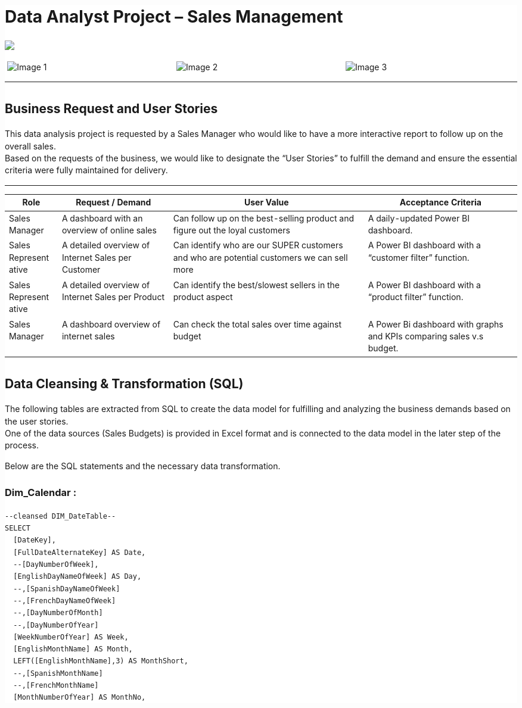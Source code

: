 
Data Analyst Project – Sales Management
=======================================

![](https://ningjoanne.files.wordpress.com/2022/09/sales-analysis_jo_overview-1.jpg?w=1024)

<div style="display: flex; justify-content: center;">
    <img src="https://ningjoanne.files.wordpress.com/2022/09/sql-project-ssms-2.png?w=763" alt="Image 1" style="width: 33%;">
    <img src="https://ningjoanne.files.wordpress.com/2022/09/sql-project-model-7.png?w=1024" alt="Image 2" style="width: 33%;">
    <img src="https://ningjoanne.files.wordpress.com/2022/09/sql-project-csv-6.png?w=784" alt="Image 3" style="width: 33%; height: auto;">
</div>





* * *

Business Request and User Stories
---------------------------------

This data analysis project is requested by a Sales Manager who would like to have a more interactive report to follow up on the overall sales.  
Based on the requests of the business, we would like to designate the “User Stories” to fulfill the demand and ensure the essential criteria were fully maintained for delivery.



* * *

| Role               | Request / Demand                                 | User Value                                                    | Acceptance Criteria                                      |
|--------------------|--------------------------------------------------|---------------------------------------------------------------|----------------------------------------------------------|
| Sales Manager      | A dashboard with an overview of online sales     | Can follow up on the best-selling product and figure out the loyal customers | A daily-updated Power BI dashboard.                     |
| Sales Representative | A detailed overview of Internet Sales per Customer | Can identify who are our SUPER customers and who are potential customers we can sell more | A Power BI dashboard with a “customer filter” function. |
| Sales Representative | A detailed overview of Internet Sales per Product  | Can identify the best/slowest sellers in the product aspect | A Power BI dashboard with a “product filter” function.  |
| Sales Manager      | A dashboard overview of internet sales            | Can check the total sales over time against budget          | A Power Bi dashboard with graphs and KPIs comparing sales v.s budget. |



Data Cleansing & Transformation (SQL)
-------------------------------------

The following tables are extracted from SQL to create the data model for fulfilling and analyzing the business demands based on the user stories.  
One of the data sources (Sales Budgets) is provided in Excel format and is connected to the data model in the later step of the process.

Below are the SQL statements and the necessary data transformation.

### **Dim\_Calendar :**

    --cleansed DIM_DateTable--
    SELECT 
      [DateKey], 
      [FullDateAlternateKey] AS Date,
      --[DayNumberOfWeek], 
      [EnglishDayNameOfWeek] AS Day,
      --,[SpanishDayNameOfWeek]
      --,[FrenchDayNameOfWeek]
      --,[DayNumberOfMonth]
      --,[DayNumberOfYear]
      [WeekNumberOfYear] AS Week, 
      [EnglishMonthName] AS Month,
      LEFT([EnglishMonthName],3) AS MonthShort,
      --,[SpanishMonthName]
      --,[FrenchMonthName]
      [MonthNumberOfYear] AS MonthNo, 
